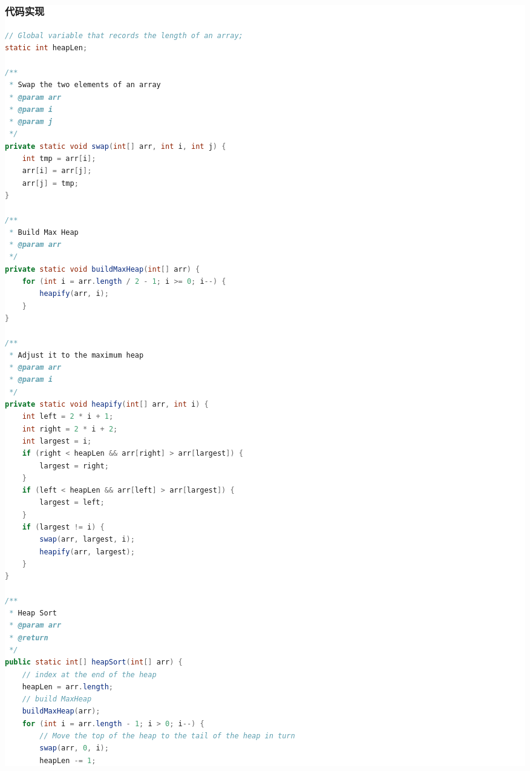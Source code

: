 ### 代码实现

```java
// Global variable that records the length of an array;
static int heapLen;

/**
 * Swap the two elements of an array
 * @param arr
 * @param i
 * @param j
 */
private static void swap(int[] arr, int i, int j) {
    int tmp = arr[i];
    arr[i] = arr[j];
    arr[j] = tmp;
}

/**
 * Build Max Heap
 * @param arr
 */
private static void buildMaxHeap(int[] arr) {
    for (int i = arr.length / 2 - 1; i >= 0; i--) {
        heapify(arr, i);
    }
}

/**
 * Adjust it to the maximum heap
 * @param arr
 * @param i
 */
private static void heapify(int[] arr, int i) {
    int left = 2 * i + 1;
    int right = 2 * i + 2;
    int largest = i;
    if (right < heapLen && arr[right] > arr[largest]) {
        largest = right;
    }
    if (left < heapLen && arr[left] > arr[largest]) {
        largest = left;
    }
    if (largest != i) {
        swap(arr, largest, i);
        heapify(arr, largest);
    }
}

/**
 * Heap Sort
 * @param arr
 * @return
 */
public static int[] heapSort(int[] arr) {
    // index at the end of the heap
    heapLen = arr.length;
    // build MaxHeap
    buildMaxHeap(arr);
    for (int i = arr.length - 1; i > 0; i--) {
        // Move the top of the heap to the tail of the heap in turn
        swap(arr, 0, i);
        heapLen -= 1;
```